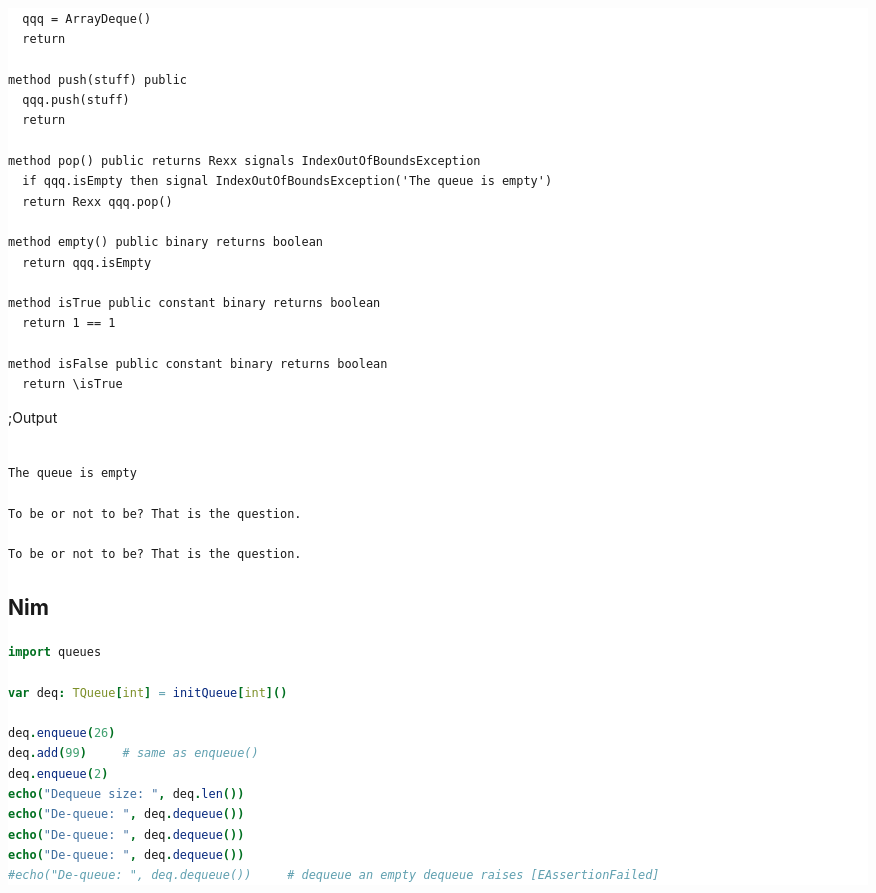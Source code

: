 ```NetRexx
  qqq = ArrayDeque()
  return

method push(stuff) public
  qqq.push(stuff)
  return

method pop() public returns Rexx signals IndexOutOfBoundsException
  if qqq.isEmpty then signal IndexOutOfBoundsException('The queue is empty')
  return Rexx qqq.pop()

method empty() public binary returns boolean
  return qqq.isEmpty

method isTrue public constant binary returns boolean
  return 1 == 1

method isFalse public constant binary returns boolean
  return \isTrue

```

;Output

```txt

The queue is empty

To be or not to be? That is the question.

To be or not to be? That is the question.

```



## Nim


```nim
import queues

var deq: TQueue[int] = initQueue[int]()

deq.enqueue(26)
deq.add(99)     # same as enqueue()
deq.enqueue(2)
echo("Dequeue size: ", deq.len())
echo("De-queue: ", deq.dequeue())
echo("De-queue: ", deq.dequeue())
echo("De-queue: ", deq.dequeue())
#echo("De-queue: ", deq.dequeue())     # dequeue an empty dequeue raises [EAssertionFailed]
```
